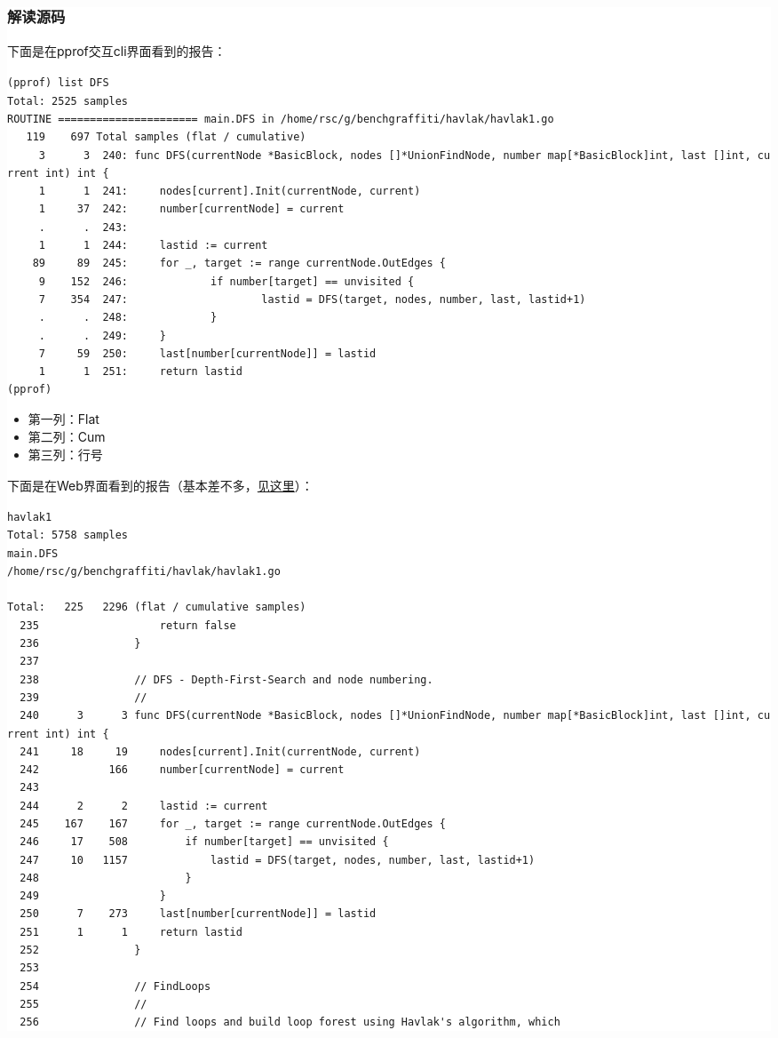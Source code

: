 ### 解读源码

下面是在pprof交互cli界面看到的报告：

```txt
(pprof) list DFS
Total: 2525 samples
ROUTINE ====================== main.DFS in /home/rsc/g/benchgraffiti/havlak/havlak1.go
   119    697 Total samples (flat / cumulative)
     3      3  240: func DFS(currentNode *BasicBlock, nodes []*UnionFindNode, number map[*BasicBlock]int, last []int, current int) int {
     1      1  241:     nodes[current].Init(currentNode, current)
     1     37  242:     number[currentNode] = current
     .      .  243:
     1      1  244:     lastid := current
    89     89  245:     for _, target := range currentNode.OutEdges {
     9    152  246:             if number[target] == unvisited {
     7    354  247:                     lastid = DFS(target, nodes, number, last, lastid+1)
     .      .  248:             }
     .      .  249:     }
     7     59  250:     last[number[currentNode]] = lastid
     1      1  251:     return lastid
(pprof)
```

* 第一列：Flat
* 第二列：Cum
* 第三列：行号

下面是在Web界面看到的报告（基本差不多，[见这里][2]）：

```txt
havlak1
Total: 5758 samples
main.DFS
/home/rsc/g/benchgraffiti/havlak/havlak1.go

Total:   225   2296 (flat / cumulative samples)
  235               	return false
  236               }
  237               
  238               // DFS - Depth-First-Search and node numbering.
  239               //
  240      3      3 func DFS(currentNode *BasicBlock, nodes []*UnionFindNode, number map[*BasicBlock]int, last []int, current int) int {
  241     18     19 	nodes[current].Init(currentNode, current)
  242           166 	number[currentNode] = current
  243               
  244      2      2 	lastid := current
  245    167    167 	for _, target := range currentNode.OutEdges {
  246     17    508 		if number[target] == unvisited {
  247     10   1157 			lastid = DFS(target, nodes, number, last, lastid+1)
  248               		}
  249               	}
  250      7    273 	last[number[currentNode]] = lastid
  251      1      1 	return lastid
  252               }
  253               
  254               // FindLoops
  255               //
  256               // Find loops and build loop forest using Havlak's algorithm, which
```


[1]: https://blog.golang.org/profiling-go-programs
[2]: https://rawgit.com/rsc/benchgraffiti/master/havlak/havlak1.html
[3]: https://golang.org/pkg/runtime/pprof/#Profile
[4]: https://golang.org/pkg/net/http/pprof/
[5]: https://en.wikipedia.org/wiki/Basic_access_authentication
[6]: https://github.com/golang/go/wiki/Performance